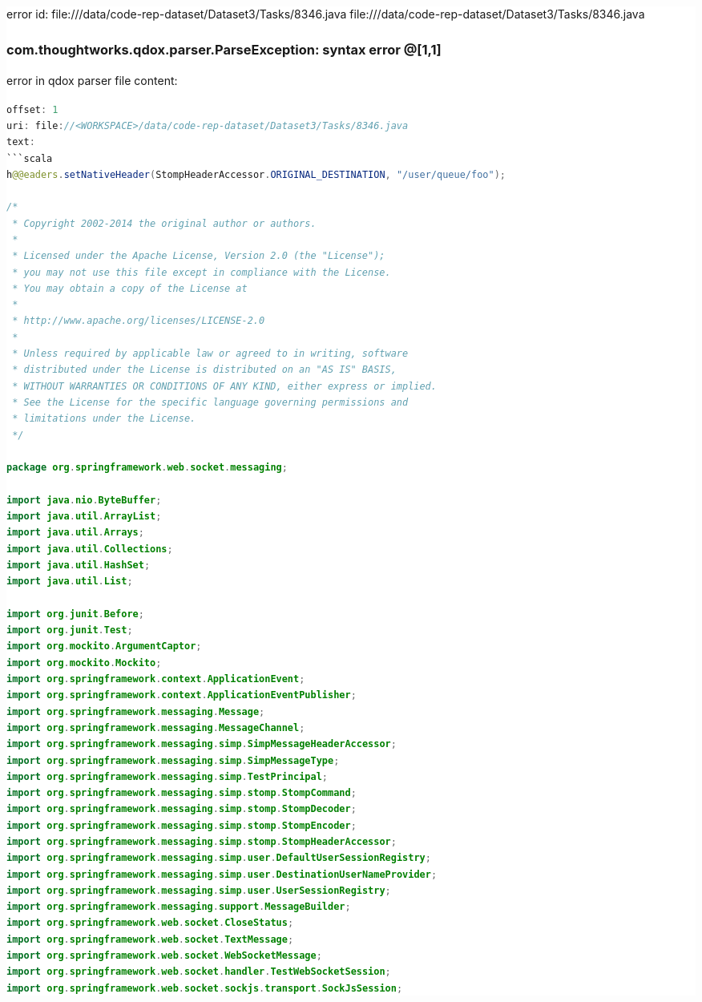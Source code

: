 error id: file://<WORKSPACE>/data/code-rep-dataset/Dataset3/Tasks/8346.java
file://<WORKSPACE>/data/code-rep-dataset/Dataset3/Tasks/8346.java
### com.thoughtworks.qdox.parser.ParseException: syntax error @[1,1]

error in qdox parser
file content:
```java
offset: 1
uri: file://<WORKSPACE>/data/code-rep-dataset/Dataset3/Tasks/8346.java
text:
```scala
h@@eaders.setNativeHeader(StompHeaderAccessor.ORIGINAL_DESTINATION, "/user/queue/foo");

/*
 * Copyright 2002-2014 the original author or authors.
 *
 * Licensed under the Apache License, Version 2.0 (the "License");
 * you may not use this file except in compliance with the License.
 * You may obtain a copy of the License at
 *
 * http://www.apache.org/licenses/LICENSE-2.0
 *
 * Unless required by applicable law or agreed to in writing, software
 * distributed under the License is distributed on an "AS IS" BASIS,
 * WITHOUT WARRANTIES OR CONDITIONS OF ANY KIND, either express or implied.
 * See the License for the specific language governing permissions and
 * limitations under the License.
 */

package org.springframework.web.socket.messaging;

import java.nio.ByteBuffer;
import java.util.ArrayList;
import java.util.Arrays;
import java.util.Collections;
import java.util.HashSet;
import java.util.List;

import org.junit.Before;
import org.junit.Test;
import org.mockito.ArgumentCaptor;
import org.mockito.Mockito;
import org.springframework.context.ApplicationEvent;
import org.springframework.context.ApplicationEventPublisher;
import org.springframework.messaging.Message;
import org.springframework.messaging.MessageChannel;
import org.springframework.messaging.simp.SimpMessageHeaderAccessor;
import org.springframework.messaging.simp.SimpMessageType;
import org.springframework.messaging.simp.TestPrincipal;
import org.springframework.messaging.simp.stomp.StompCommand;
import org.springframework.messaging.simp.stomp.StompDecoder;
import org.springframework.messaging.simp.stomp.StompEncoder;
import org.springframework.messaging.simp.stomp.StompHeaderAccessor;
import org.springframework.messaging.simp.user.DefaultUserSessionRegistry;
import org.springframework.messaging.simp.user.DestinationUserNameProvider;
import org.springframework.messaging.simp.user.UserSessionRegistry;
import org.springframework.messaging.support.MessageBuilder;
import org.springframework.web.socket.CloseStatus;
import org.springframework.web.socket.TextMessage;
import org.springframework.web.socket.WebSocketMessage;
import org.springframework.web.socket.handler.TestWebSocketSession;
import org.springframework.web.socket.sockjs.transport.SockJsSession;

```